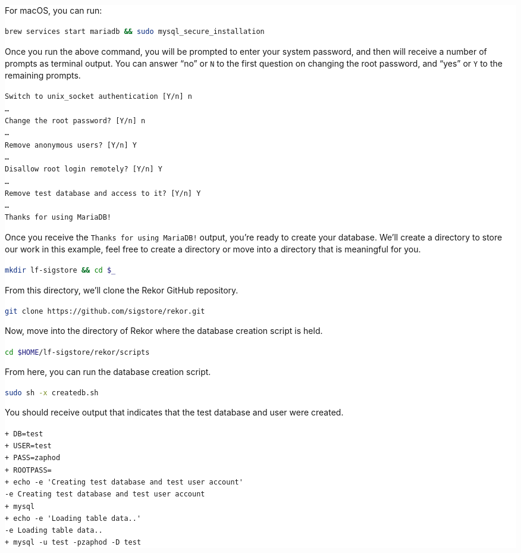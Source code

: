 For macOS, you can run:

```sh
brew services start mariadb && sudo mysql_secure_installation
```

Once you run the above command, you will be prompted to enter your system password, and then will receive a number of prompts as terminal output. You can answer “no” or `N` to the first question on changing the root password, and “yes” or `Y` to the remaining prompts. 

```
Switch to unix_socket authentication [Y/n] n
…
Change the root password? [Y/n] n
…
Remove anonymous users? [Y/n] Y
…
Disallow root login remotely? [Y/n] Y
…
Remove test database and access to it? [Y/n] Y
…
Thanks for using MariaDB!
```

Once you receive the `Thanks for using MariaDB!` output, you’re ready to create your database. We’ll create a directory to store our work in this example, feel free to create a directory or move into a directory that is meaningful for you. 

```sh
mkdir lf-sigstore && cd $_
```

From this directory, we’ll clone the Rekor GitHub repository.

```sh
git clone https://github.com/sigstore/rekor.git
```

Now, move into the directory of Rekor where the database creation script is held.

```sh
cd $HOME/lf-sigstore/rekor/scripts
```

From here, you can run the database creation script.

```sh
sudo sh -x createdb.sh
```

You should receive output that indicates that the test database and user were created.

```
+ DB=test
+ USER=test
+ PASS=zaphod
+ ROOTPASS=
+ echo -e 'Creating test database and test user account'
-e Creating test database and test user account
+ mysql
+ echo -e 'Loading table data..'
-e Loading table data..
+ mysql -u test -pzaphod -D test
```

